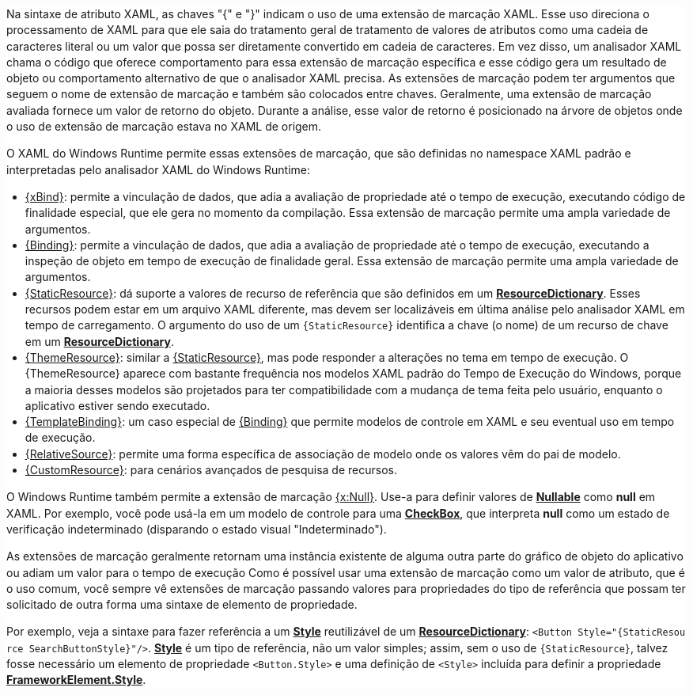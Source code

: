 Na sintaxe de atributo XAML, as chaves "{" e "}" indicam o uso de uma extensão de marcação XAML. Esse uso direciona o processamento de XAML para que ele saia do tratamento geral de tratamento de valores de atributos como uma cadeia de caracteres literal ou um valor que possa ser diretamente convertido em cadeia de caracteres. Em vez disso, um analisador XAML chama o código que oferece comportamento para essa extensão de marcação específica e esse código gera um resultado de objeto ou comportamento alternativo de que o analisador XAML precisa. As extensões de marcação podem ter argumentos que seguem o nome de extensão de marcação e também são colocados entre chaves. Geralmente, uma extensão de marcação avaliada fornece um valor de retorno do objeto. Durante a análise, esse valor de retorno é posicionado na árvore de objetos onde o uso de extensão de marcação estava no XAML de origem.

O XAML do Windows Runtime permite essas extensões de marcação, que são definidas no namespace XAML padrão e interpretadas pelo analisador XAML do Windows Runtime:

-   [{xBind}](x-bind-markup-extension.md): permite a vinculação de dados, que adia a avaliação de propriedade até o tempo de execução, executando código de finalidade especial, que ele gera no momento da compilação. Essa extensão de marcação permite uma ampla variedade de argumentos.
-   [{Binding}](binding-markup-extension.md): permite a vinculação de dados, que adia a avaliação de propriedade até o tempo de execução, executando a inspeção de objeto em tempo de execução de finalidade geral. Essa extensão de marcação permite uma ampla variedade de argumentos.
-   [{StaticResource}](staticresource-markup-extension.md): dá suporte a valores de recurso de referência que são definidos em um [**ResourceDictionary**](https://msdn.microsoft.com/library/windows/apps/br208794). Esses recursos podem estar em um arquivo XAML diferente, mas devem ser localizáveis em última análise pelo analisador XAML em tempo de carregamento. O argumento do uso de um `{StaticResource}` identifica a chave (o nome) de um recurso de chave em um [**ResourceDictionary**](https://msdn.microsoft.com/library/windows/apps/br208794).
-   [{ThemeResource}](themeresource-markup-extension.md): similar a [{StaticResource}](staticresource-markup-extension.md), mas pode responder a alterações no tema em tempo de execução. O {ThemeResource} aparece com bastante frequência nos modelos XAML padrão do Tempo de Execução do Windows, porque a maioria desses modelos são projetados para ter compatibilidade com a mudança de tema feita pelo usuário, enquanto o aplicativo estiver sendo executado.
-   [{TemplateBinding}](templatebinding-markup-extension.md): um caso especial de [{Binding}](binding-markup-extension.md) que permite modelos de controle em XAML e seu eventual uso em tempo de execução.
-   [{RelativeSource}](relativesource-markup-extension.md): permite uma forma específica de associação de modelo onde os valores vêm do pai de modelo.
-   [{CustomResource}](customresource-markup-extension.md): para cenários avançados de pesquisa de recursos.

O Windows Runtime também permite a extensão de marcação [{x:Null}](x-null-markup-extension.md). Use-a para definir valores de [**Nullable**](https://msdn.microsoft.com/library/windows/apps/xaml/b3h38hb0.aspx) como **null** em XAML. Por exemplo, você pode usá-la em um modelo de controle para uma [**CheckBox**](https://msdn.microsoft.com/library/windows/apps/br209316), que interpreta **null** como um estado de verificação indeterminado (disparando o estado visual "Indeterminado").

As extensões de marcação geralmente retornam uma instância existente de alguma outra parte do gráfico de objeto do aplicativo ou adiam um valor para o tempo de execução Como é possível usar uma extensão de marcação como um valor de atributo, que é o uso comum, você sempre vê extensões de marcação passando valores para propriedades do tipo de referência que possam ter solicitado de outra forma uma sintaxe de elemento de propriedade.

Por exemplo, veja a sintaxe para fazer referência a um [**Style**](https://msdn.microsoft.com/library/windows/apps/br208849) reutilizável de um [**ResourceDictionary**](https://msdn.microsoft.com/library/windows/apps/br208794): `<Button Style="{StaticResource SearchButtonStyle}"/>`. [**Style**](https://msdn.microsoft.com/library/windows/apps/br208849) é um tipo de referência, não um valor simples; assim, sem o uso de `{StaticResource}`, talvez fosse necessário um elemento de propriedade `<Button.Style>` e uma definição de `<Style>` incluída para definir a propriedade [**FrameworkElement.Style**](https://msdn.microsoft.com/library/windows/apps/br208743).
